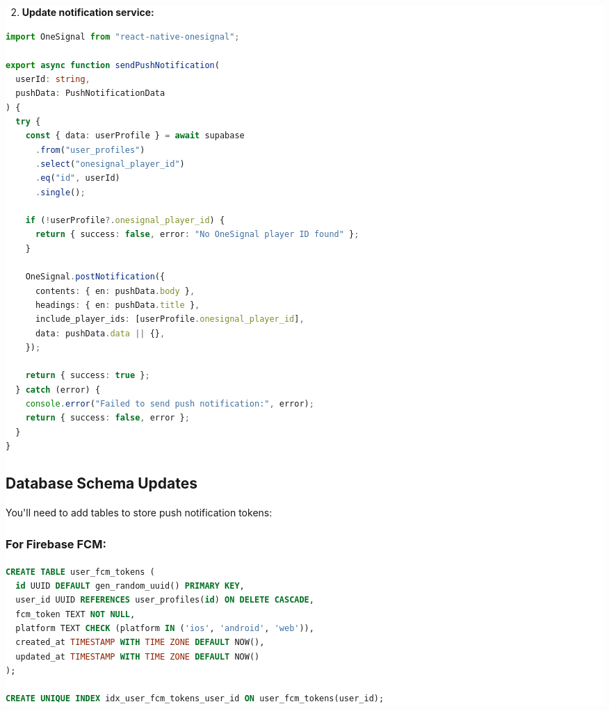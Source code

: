 2. **Update notification service:**

```typescript
import OneSignal from "react-native-onesignal";

export async function sendPushNotification(
  userId: string,
  pushData: PushNotificationData
) {
  try {
    const { data: userProfile } = await supabase
      .from("user_profiles")
      .select("onesignal_player_id")
      .eq("id", userId)
      .single();

    if (!userProfile?.onesignal_player_id) {
      return { success: false, error: "No OneSignal player ID found" };
    }

    OneSignal.postNotification({
      contents: { en: pushData.body },
      headings: { en: pushData.title },
      include_player_ids: [userProfile.onesignal_player_id],
      data: pushData.data || {},
    });

    return { success: true };
  } catch (error) {
    console.error("Failed to send push notification:", error);
    return { success: false, error };
  }
}
```

## Database Schema Updates

You'll need to add tables to store push notification tokens:

### For Firebase FCM:

```sql
CREATE TABLE user_fcm_tokens (
  id UUID DEFAULT gen_random_uuid() PRIMARY KEY,
  user_id UUID REFERENCES user_profiles(id) ON DELETE CASCADE,
  fcm_token TEXT NOT NULL,
  platform TEXT CHECK (platform IN ('ios', 'android', 'web')),
  created_at TIMESTAMP WITH TIME ZONE DEFAULT NOW(),
  updated_at TIMESTAMP WITH TIME ZONE DEFAULT NOW()
);

CREATE UNIQUE INDEX idx_user_fcm_tokens_user_id ON user_fcm_tokens(user_id);
```
